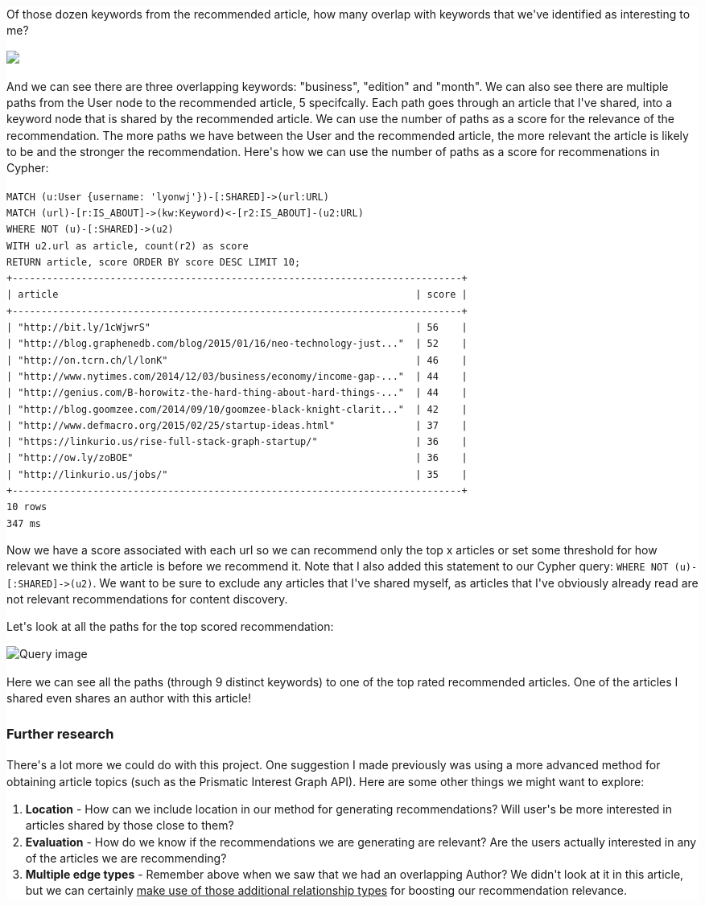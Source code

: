 Of those dozen keywords from the recommended article, how many overlap with keywords that we've identified as interesting to me?

![](https://dl.dropboxusercontent.com/u/67572426/item_3.png)

And we can see there are three overlapping keywords: "business", "edition" and "month". We can also see there are multiple paths from the User node to the recommended article, 5 specifcally. Each path goes through an article that I've shared, into a keyword node that is shared by the recommended article. We can use the number of paths as a score for the relevance of the recommendation. The more paths we have between the User and the recommended article, the more relevant the article is likely to be and the stronger the recommendation. Here's how we can use the number of paths as a score for recommenations in Cypher:

```
MATCH (u:User {username: 'lyonwj'})-[:SHARED]->(url:URL)
MATCH (url)-[r:IS_ABOUT]->(kw:Keyword)<-[r2:IS_ABOUT]-(u2:URL)
WHERE NOT (u)-[:SHARED]->(u2)
WITH u2.url as article, count(r2) as score
RETURN article, score ORDER BY score DESC LIMIT 10;
+------------------------------------------------------------------------------+
| article                                                              | score |
+------------------------------------------------------------------------------+
| "http://bit.ly/1cWjwrS"                                              | 56    |
| "http://blog.graphenedb.com/blog/2015/01/16/neo-technology-just..."  | 52    |
| "http://on.tcrn.ch/l/lonK"                                           | 46    |
| "http://www.nytimes.com/2014/12/03/business/economy/income-gap-..."  | 44    |
| "http://genius.com/B-horowitz-the-hard-thing-about-hard-things-..."  | 44    |
| "http://blog.goomzee.com/2014/09/10/goomzee-black-knight-clarit..."  | 42    |
| "http://www.defmacro.org/2015/02/25/startup-ideas.html"              | 37    |
| "https://linkurio.us/rise-full-stack-graph-startup/"                 | 36    |
| "http://ow.ly/zoBOE"                                                 | 36    |
| "http://linkurio.us/jobs/"                                           | 35    |
+------------------------------------------------------------------------------+
10 rows
347 ms
```

Now we have a score associated with each url so we can recommend only the top x articles or set some threshold for how relevant we think the article is before we recommend it. Note that I also added this statement to our Cypher query: `WHERE NOT (u)-[:SHARED]->(u2)`. We want to be sure to exclude any articles that I've shared myself, as articles that I've obviously already read are not relevant recommendations for content discovery. 

Let's look at all the paths for the top scored recommendation:

![Query image](https://dl.dropboxusercontent.com/u/67572426/full_rec_1.png)

Here we can see all the paths (through 9 distinct keywords) to one of the top rated recommended articles. One of the articles I shared even shares an author with this article!

### Further research

There's a lot more we could do with this project. One suggestion I made previously was using a more advanced method for obtaining article topics (such as the Prismatic Interest Graph API). Here are some other things we might want to explore:
1. **Location** - How can we include location in our method for generating recommendations? Will user's be more interested in articles shared by those close to them?
1. **Evaluation** - How do we know if the recommendations we are generating are relevant? Are the users actually interested in any of the articles we are recommending?
1. **Multiple edge types** - Remember above when we saw that we had an overlapping Author? We didn't look at it in this article, but we can certainly [make use of those additional relationship types](http://scholarworks.umt.edu/cgi/viewcontent.cgi?article=5386&context=etd) for boosting our recommendation relevance.


